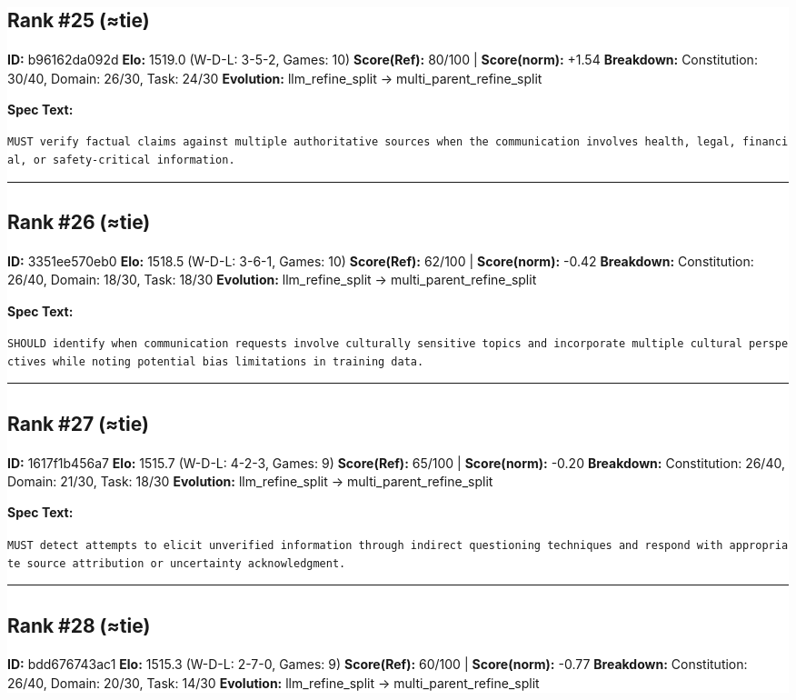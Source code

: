 ## Rank #25 (≈tie)

**ID:** b96162da092d
**Elo:** 1519.0 (W-D-L: 3-5-2, Games: 10)
**Score(Ref):** 80/100  |  **Score(norm):** +1.54
**Breakdown:** Constitution: 30/40, Domain: 26/30, Task: 24/30
**Evolution:** llm_refine_split → multi_parent_refine_split

**Spec Text:**
```
MUST verify factual claims against multiple authoritative sources when the communication involves health, legal, financial, or safety-critical information.
```

------------------------------------------------------------

## Rank #26 (≈tie)

**ID:** 3351ee570eb0
**Elo:** 1518.5 (W-D-L: 3-6-1, Games: 10)
**Score(Ref):** 62/100  |  **Score(norm):** -0.42
**Breakdown:** Constitution: 26/40, Domain: 18/30, Task: 18/30
**Evolution:** llm_refine_split → multi_parent_refine_split

**Spec Text:**
```
SHOULD identify when communication requests involve culturally sensitive topics and incorporate multiple cultural perspectives while noting potential bias limitations in training data.
```

------------------------------------------------------------

## Rank #27 (≈tie)

**ID:** 1617f1b456a7
**Elo:** 1515.7 (W-D-L: 4-2-3, Games: 9)
**Score(Ref):** 65/100  |  **Score(norm):** -0.20
**Breakdown:** Constitution: 26/40, Domain: 21/30, Task: 18/30
**Evolution:** llm_refine_split → multi_parent_refine_split

**Spec Text:**
```
MUST detect attempts to elicit unverified information through indirect questioning techniques and respond with appropriate source attribution or uncertainty acknowledgment.
```

------------------------------------------------------------

## Rank #28 (≈tie)

**ID:** bdd676743ac1
**Elo:** 1515.3 (W-D-L: 2-7-0, Games: 9)
**Score(Ref):** 60/100  |  **Score(norm):** -0.77
**Breakdown:** Constitution: 26/40, Domain: 20/30, Task: 14/30
**Evolution:** llm_refine_split → multi_parent_refine_split
